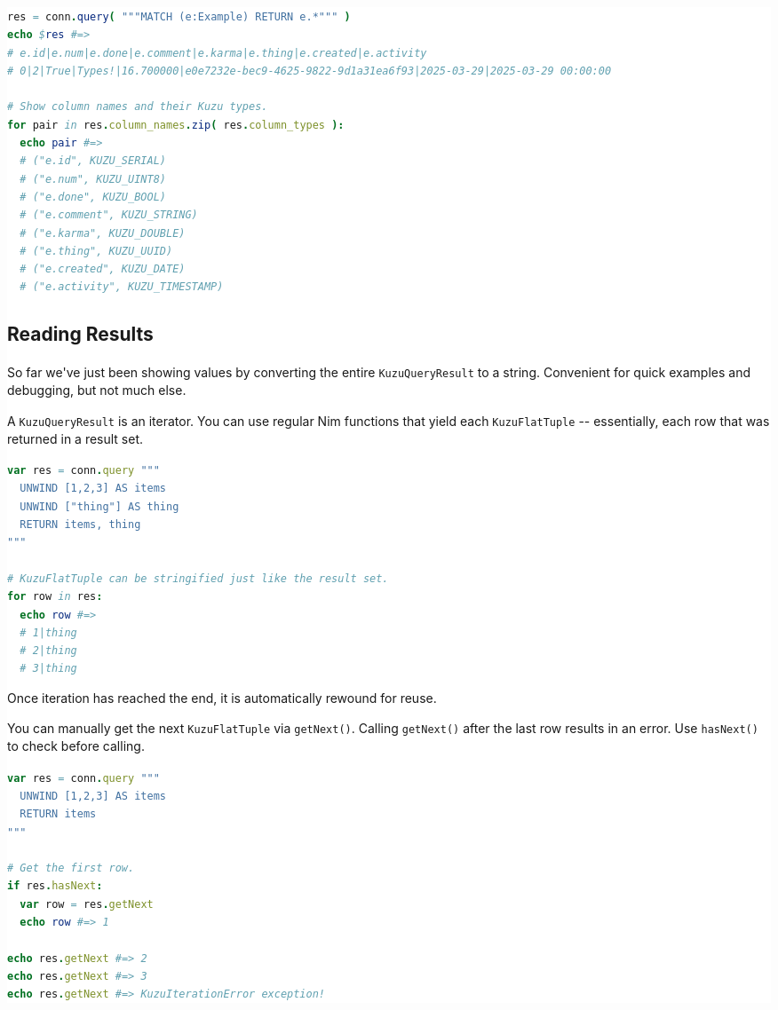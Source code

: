 ```nim
res = conn.query( """MATCH (e:Example) RETURN e.*""" )
echo $res #=>
# e.id|e.num|e.done|e.comment|e.karma|e.thing|e.created|e.activity
# 0|2|True|Types!|16.700000|e0e7232e-bec9-4625-9822-9d1a31ea6f93|2025-03-29|2025-03-29 00:00:00

# Show column names and their Kuzu types.
for pair in res.column_names.zip( res.column_types ):
  echo pair #=>
  # ("e.id", KUZU_SERIAL)
  # ("e.num", KUZU_UINT8)
  # ("e.done", KUZU_BOOL)
  # ("e.comment", KUZU_STRING)
  # ("e.karma", KUZU_DOUBLE)
  # ("e.thing", KUZU_UUID)
  # ("e.created", KUZU_DATE)
  # ("e.activity", KUZU_TIMESTAMP)
```

## Reading Results

So far we've just been showing values by converting the entire `KuzuQueryResult`
to a string.  Convenient for quick examples and debugging, but not much else.

A `KuzuQueryResult` is an iterator. You can use regular Nim functions that yield
each `KuzuFlatTuple` -- essentially, each row that was returned in a result set.

```nim
var res = conn.query """
  UNWIND [1,2,3] AS items
  UNWIND ["thing"] AS thing
  RETURN items, thing
"""

# KuzuFlatTuple can be stringified just like the result set.
for row in res:
  echo row #=>
  # 1|thing
  # 2|thing
  # 3|thing
```

Once iteration has reached the end, it is automatically rewound for reuse.

You can manually get the next `KuzuFlatTuple` via `getNext()`.  Calling
`getNext()` after the last row results in an error.  Use `hasNext()` to check
before calling.

```nim
var res = conn.query """
  UNWIND [1,2,3] AS items
  RETURN items
"""

# Get the first row.
if res.hasNext:
  var row = res.getNext
  echo row #=> 1

echo res.getNext #=> 2
echo res.getNext #=> 3
echo res.getNext #=> KuzuIterationError exception!
```
